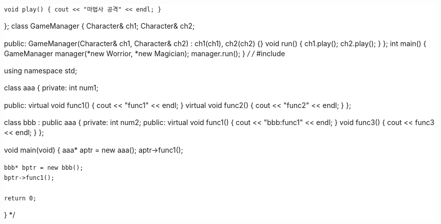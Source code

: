     void play() { cout << "마법사 공격" << endl; }
};
class GameManager
{
    Character& ch1;
    Character& ch2;

public:
    GameManager(Character& ch1, Character& ch2) : ch1(ch1), ch2(ch2) {}
    void run()
    {
        ch1.play();
        ch2.play();
    }
};
int main()
{
    GameManager manager(*new Worrior, *new Magician);
    manager.run();
}
*/
/*
#include <iostream>

using namespace std;

class aaa
{
private:
    int num1;

public:
    virtual void func1() { cout << "func1" << endl; }
    virtual void func2() { cout << "func2" << endl; }
};

class bbb : public aaa
{
private:
    int num2;
public:
    virtual void func1() { cout << "bbb:func1" << endl; }
    void func3() { cout << func3 << endl; }
};

void main(void)
{
    aaa* aptr = new aaa();
    aptr->func1();
    
    bbb* bptr = new bbb();
    bptr->func1();

    return 0;
}
*/
